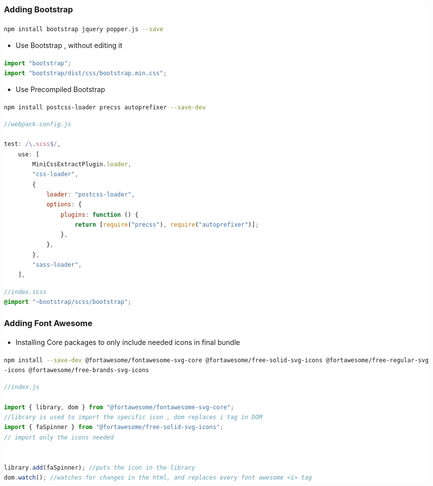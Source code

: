 ### Adding Bootstrap

```bash
npm install bootstrap jquery popper.js --save
```

- Use Bootstrap , without editing it

```js
import "bootstrap";
import "bootstrap/dist/css/bootstrap.min.css";
```

- Use Precompiled Bootstrap

```bash
npm install postcss-loader precss autoprefixer --save-dev
```

```js
//webpack.config.js

test: /\.scss$/,
    use: [
        MiniCssExtractPlugin.loader,
        "css-loader",
        {
            loader: "postcss-loader",
            options: {
                plugins: function () {
                    return [require("precss"), require("autoprefixer")];
                },
            },
        },
        "sass-loader",
    ],
```

```scss
//index.scss
@import "~bootstrap/scss/bootstrap";
```

### Adding Font Awesome

- Installing Core packages to only include needed icons in final bundle

```bash
npm install --save-dev @fortawesome/fontawesome-svg-core @fortawesome/free-solid-svg-icons @fortawesome/free-regular-svg-icons @fortawesome/free-brands-svg-icons
```

```js
//index.js

import { library, dom } from "@fortawesome/fontawesome-svg-core";
//library is used to import the specific icon , dom replaces i tag in DOM
import { faSpinner } from "@fortawesome/free-solid-svg-icons";
// import only the icons needed 


library.add(faSpinner); //puts the icon in the library
dom.watch(); //watches for changes in the html, and replaces every font awesome <i> tag
```

